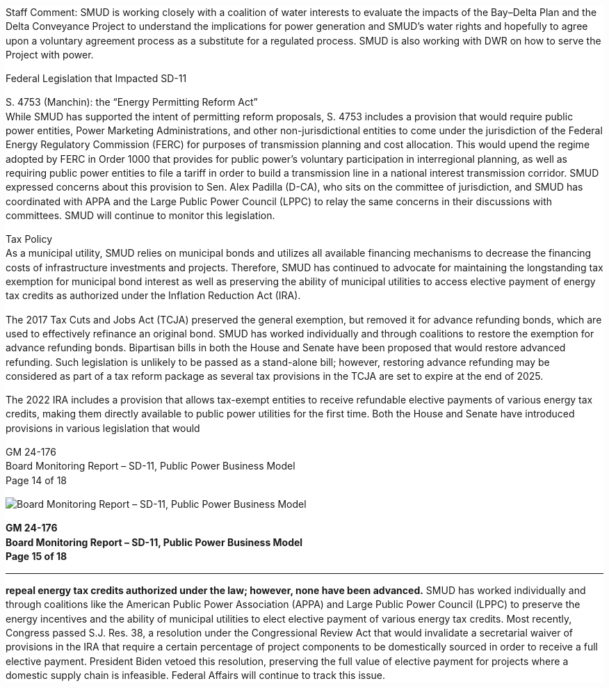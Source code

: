Staff Comment: SMUD is working closely with a coalition of water interests to evaluate the impacts of the Bay–Delta Plan and the Delta Conveyance Project to understand the implications for power generation and SMUD’s water rights and hopefully to agree upon a voluntary agreement process as a substitute for a regulated process. SMUD is also working with DWR on how to serve the Project with power.

Federal Legislation that Impacted SD-11

S. 4753 (Manchin): the “Energy Permitting Reform Act”  
While SMUD has supported the intent of permitting reform proposals, S. 4753 includes a provision that would require public power entities, Power Marketing Administrations, and other non-jurisdictional entities to come under the jurisdiction of the Federal Energy Regulatory Commission (FERC) for purposes of transmission planning and cost allocation. This would upend the regime adopted by FERC in Order 1000 that provides for public power’s voluntary participation in interregional planning, as well as requiring public power entities to file a tariff in order to build a transmission line in a national interest transmission corridor. SMUD expressed concerns about this provision to Sen. Alex Padilla (D-CA), who sits on the committee of jurisdiction, and SMUD has coordinated with APPA and the Large Public Power Council (LPPC) to relay the same concerns in their discussions with committees. SMUD will continue to monitor this legislation.

Tax Policy  
As a municipal utility, SMUD relies on municipal bonds and utilizes all available financing mechanisms to decrease the financing costs of infrastructure investments and projects. Therefore, SMUD has continued to advocate for maintaining the longstanding tax exemption for municipal bond interest as well as preserving the ability of municipal utilities to access elective payment of energy tax credits as authorized under the Inflation Reduction Act (IRA).

The 2017 Tax Cuts and Jobs Act (TCJA) preserved the general exemption, but removed it for advance refunding bonds, which are used to effectively refinance an original bond. SMUD has worked individually and through coalitions to restore the exemption for advance refunding bonds. Bipartisan bills in both the House and Senate have been proposed that would restore advanced refunding. Such legislation is unlikely to be passed as a stand-alone bill; however, restoring advance refunding may be considered as part of a tax reform package as several tax provisions in the TCJA are set to expire at the end of 2025.

The 2022 IRA includes a provision that allows tax-exempt entities to receive refundable elective payments of various energy tax credits, making them directly available to public power utilities for the first time. Both the House and Senate have introduced provisions in various legislation that would

GM 24-176  
Board Monitoring Report – SD-11, Public Power Business Model  
Page 14 of 18

![Board Monitoring Report – SD-11, Public Power Business Model](https://via.placeholder.com/768x993.png?text=Board+Monitoring+Report+%E2%80%93+SD-11%2C+Public+Power+Business+Model)

**GM 24-176**  
**Board Monitoring Report – SD-11, Public Power Business Model**  
**Page 15 of 18**

---

**repeal energy tax credits authorized under the law; however, none have been advanced.** SMUD has worked individually and through coalitions like the American Public Power Association (APPA) and Large Public Power Council (LPPC) to preserve the energy incentives and the ability of municipal utilities to elect elective payment of various energy tax credits. Most recently, Congress passed S.J. Res. 38, a resolution under the Congressional Review Act that would invalidate a secretarial waiver of provisions in the IRA that require a certain percentage of project components to be domestically sourced in order to receive a full elective payment. President Biden vetoed this resolution, preserving the full value of elective payment for projects where a domestic supply chain is infeasible. Federal Affairs will continue to track this issue.
